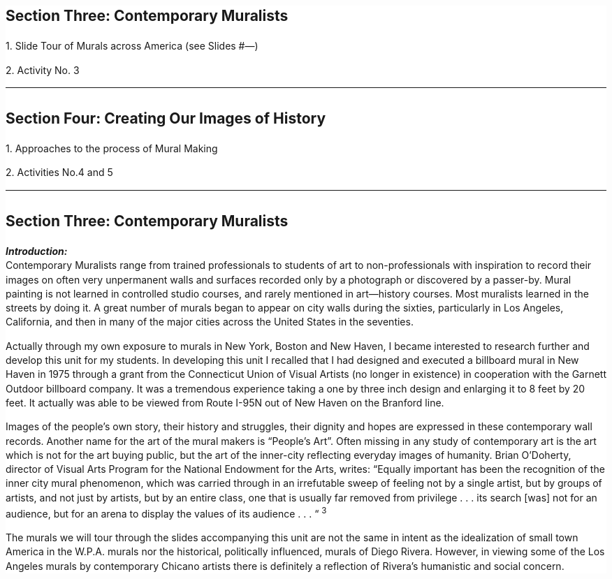 <h2>
Section Three: Contemporary Muralists
</h2>
1. Slide Tour of Murals across America (see Slides #—)
<p>
2. Activity No. 3
</p>
<hr/>
<h2>
Section Four: Creating Our Images of History
</h2>
1. Approaches to the process of Mural Making
<p>
2. Activities No.4 and 5
</p>
<hr/>
<h2>
Section Three: Contemporary Muralists
</h2>
<p>
<b>
<i>
Introduction:
</i>
</b>
<br/>
Contemporary Muralists range from trained professionals to students of art to non-professionals with inspiration to record their images on often very unpermanent walls and surfaces recorded only by a photograph or discovered by a passer-by. Mural painting is not learned in controlled studio courses, and rarely mentioned in art—history courses. Most muralists learned in the streets by doing it. A great number of murals began to appear on city walls during the sixties, particularly in Los Angeles, California, and then in many of the major cities across the United States in the seventies.
</p>
<p>
Actually through my own exposure to murals in New York, Boston and New Haven, I became interested to research further and develop this unit for my students. In developing this unit I recalled that I had designed and executed a billboard mural in New Haven in 1975 through a grant from the Connecticut Union of Visual Artists (no longer in existence) in cooperation with the Garnett Outdoor billboard company. It was a tremendous experience taking a one by three inch design and enlarging it to 8 feet by 20 feet. It actually was able to be viewed from Route I-95N out of New Haven on the Branford line.
</p>
<p>
Images of the people’s own story, their history and struggles, their dignity and hopes are expressed in these contemporary wall records. Another name for the art of the mural makers is “People’s Art”. Often missing in any study of contemporary art is the art which is not for the art buying public, but the art of the inner-city reflecting everyday images of humanity. Brian O’Doherty, director of Visual Arts Program for the National Endowment for the Arts, writes: “Equally important has been the recognition of the inner city mural phenomenon, which was carried through in an irrefutable sweep of feeling not by a single artist, but by groups of artists, and not just by artists, but by an entire class, one that is usually far removed from privilege . . . its search [was] not for an audience, but for an arena to display the values of its audience . . . “
<sup>
3
</sup>
</p>
<p>
The murals we will tour through the slides accompanying this unit are not the same in intent as the idealization of small town America in the W.P.A. murals nor the historical, politically influenced, murals of Diego Rivera. However, in viewing some of the Los Angeles murals by contemporary Chicano artists there is definitely a reflection of Rivera’s humanistic and social concern.
</p>
<p>